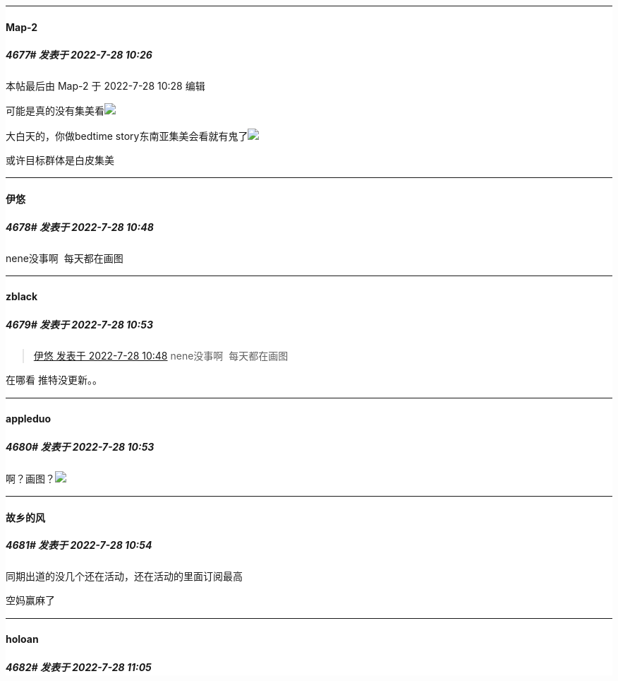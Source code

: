 *****

####  Map-2  
##### 4677#       发表于 2022-7-28 10:26

 本帖最后由 Map-2 于 2022-7-28 10:28 编辑 

可能是真的没有集美看<img src="https://static.saraba1st.com/image/smiley/face2017/067.png" referrerpolicy="no-referrer">

大白天的，你做bedtime story东南亚集美会看就有鬼了<img src="https://static.saraba1st.com/image/smiley/face2017/067.png" referrerpolicy="no-referrer">

或许目标群体是白皮集美



*****

####  伊悠  
##### 4678#       发表于 2022-7-28 10:48

nene没事啊  每天都在画图



*****

####  zblack  
##### 4679#       发表于 2022-7-28 10:53

<blockquote><a href="httphttps://bbs.saraba1st.com/2b/forum.php?mod=redirect&amp;goto=findpost&amp;pid=56834162&amp;ptid=2078856" target="_blank">伊悠 发表于 2022-7-28 10:48</a>
nene没事啊  每天都在画图</blockquote>
在哪看 推特没更新。。

*****

####  appleduo  
##### 4680#       发表于 2022-7-28 10:53

啊？画图？<img src="https://static.saraba1st.com/image/smiley/face2017/105.png" referrerpolicy="no-referrer">



*****

####  故乡的风  
##### 4681#       发表于 2022-7-28 10:54

同期出道的没几个还在活动，还在活动的里面订阅最高

空妈赢麻了



*****

####  holoan  
##### 4682#       发表于 2022-7-28 11:05
